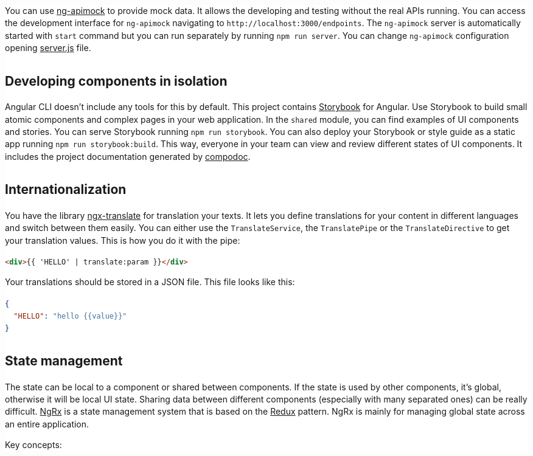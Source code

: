 You can use [ng-apimock](https://ngapimock.org/) to provide mock data.
It allows the developing and testing without the real APIs running.
You can access the development interface for `ng-apimock` navigating to `http://localhost:3000/endpoints`.
The `ng-apimock` server is automatically started with `start` command but you can run separately by running `npm run server`.
You can change `ng-apimock` configuration opening [server.js](e2e/server/server.js) file.

## Developing components in isolation

Angular CLI doesn’t include any tools for this by default.
This project contains [Storybook](https://storybook.js.org/) for Angular.
Use Storybook to build small atomic components and complex pages in your web application.
In the `shared` module, you can find examples of UI components and stories.
You can serve Storybook running `npm run storybook`.
You can also deploy your Storybook or style guide as a static app running `npm run storybook:build`.
This way, everyone in your team can view and review different states of UI components.
It includes the project documentation generated by [compodoc](https://www.npmjs.com/package/@compodoc/compodoc).

## Internationalization

You have the library [ngx-translate](http://www.ngx-translate.com/) for translation your texts.
It lets you define translations for your content in different languages and switch between them easily.
You can either use the `TranslateService`, the `TranslatePipe` or the `TranslateDirective` to get your translation values.
This is how you do it with the pipe:

```html
<div>{{ 'HELLO' | translate:param }}</div>
```

Your translations should be stored in a JSON file. This file looks like this:

```json
{
  "HELLO": "hello {{value}}"
}
```

## State management

The state can be local to a component or shared between components.
If the state is used by other components, it’s global, otherwise it will be local UI state.
Sharing data between different components (especially with many separated ones) can be really difficult.
[NgRx](https://ngrx.io/) is a state management system that is based on the [Redux](https://redux.js.org/) pattern.
NgRx is mainly for managing global state across an entire application.

Key concepts:
